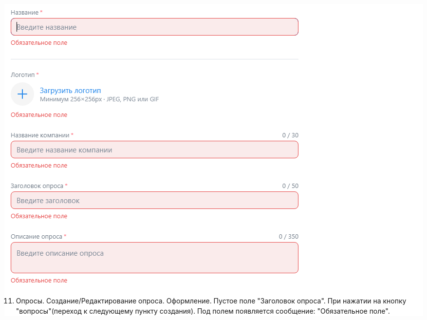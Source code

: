 ![alt text](img/оформление_опроса_обяз.png)

11. Опросы. Создание/Редактирование опроса. Оформление. Пустое поле "Заголовок опроса". При нажатии на кнопку "вопросы"(переход к следующему пункту создания). Под полем появляется сообщение: "Обязательное поле".
